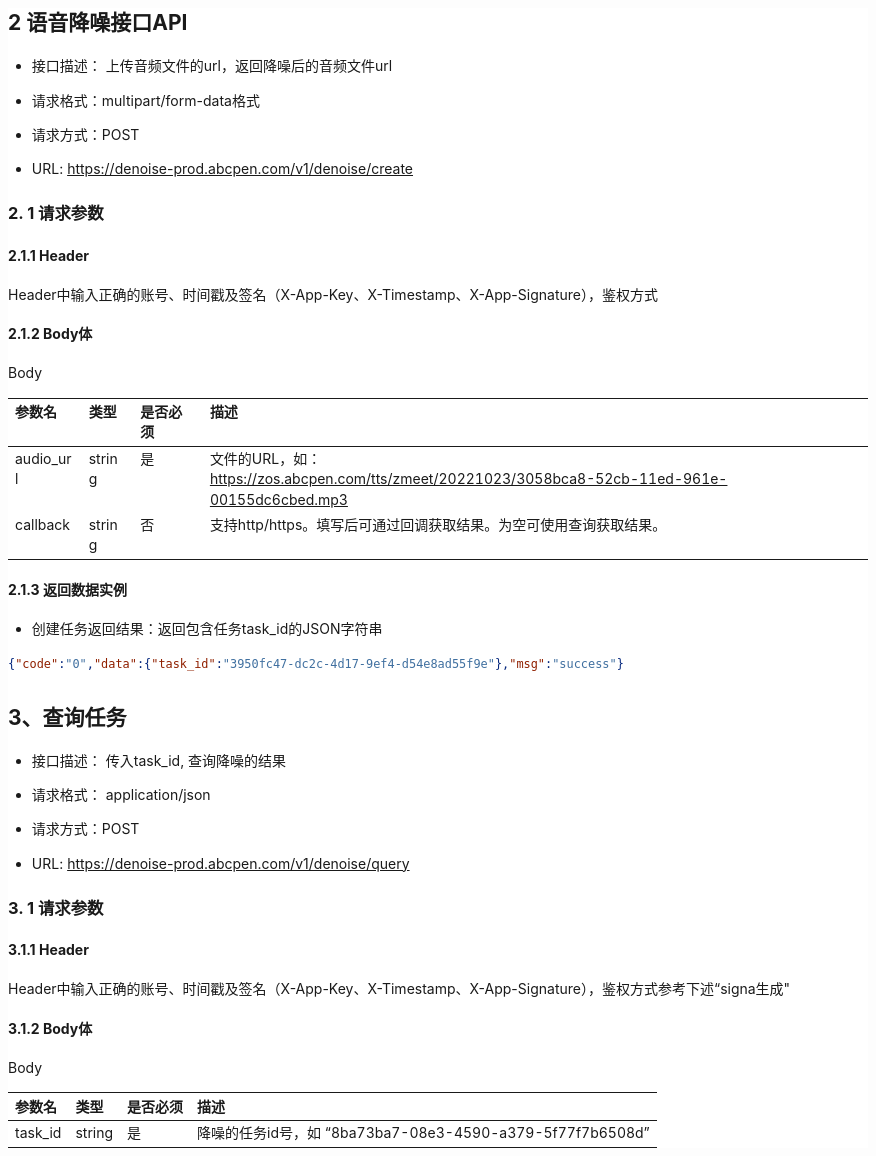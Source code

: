 ## 2 语音降噪接口API

* 接口描述： 上传音频文件的url，返回降噪后的音频文件url

* 请求格式：multipart/form-data格式

* 请求方式：POST

* URL: https://denoise-prod.abcpen.com/v1/denoise/create

###   2. 1  请求参数

#### 2.1.1 Header
Header中输入正确的账号、时间戳及签名（X-App-Key、X-Timestamp、X-App-Signature），鉴权方式

#### 2.1.2 Body体

Body

| 参数名    | 类型   | 是否必须 | 描述                                                         |
| :-------- | :----- | :------- | :----------------------------------------------------------- |
| audio_url | string | 是       | 文件的URL，如：<br/>https://zos.abcpen.com/tts/zmeet/20221023/3058bca8-52cb-11ed-961e-00155dc6cbed.mp3 |
| callback  | string | 否       | 支持http/https。填写后可通过回调获取结果。为空可使用查询获取结果。 |

#### 2.1.3 返回数据实例

*  创建任务返回结果：返回包含任务task_id的JSON字符串

````json
{"code":"0","data":{"task_id":"3950fc47-dc2c-4d17-9ef4-d54e8ad55f9e"},"msg":"success"}
````



## 3、查询任务

* 接口描述： 传入task_id, 查询降噪的结果

* 请求格式： application/json

* 请求方式：POST

* URL: https://denoise-prod.abcpen.com/v1/denoise/query

###   3. 1  请求参数

#### 3.1.1 Header

Header中输入正确的账号、时间戳及签名（X-App-Key、X-Timestamp、X-App-Signature），鉴权方式参考下述“signa生成"

#### 3.1.2 Body体

Body

| 参数名  | 类型   | 是否必须 | 描述                                                      |
| :------ | :----- | :------- | :-------------------------------------------------------- |
| task_id | string | 是       | 降噪的任务id号，如 “8ba73ba7-08e3-4590-a379-5f77f7b6508d” |
